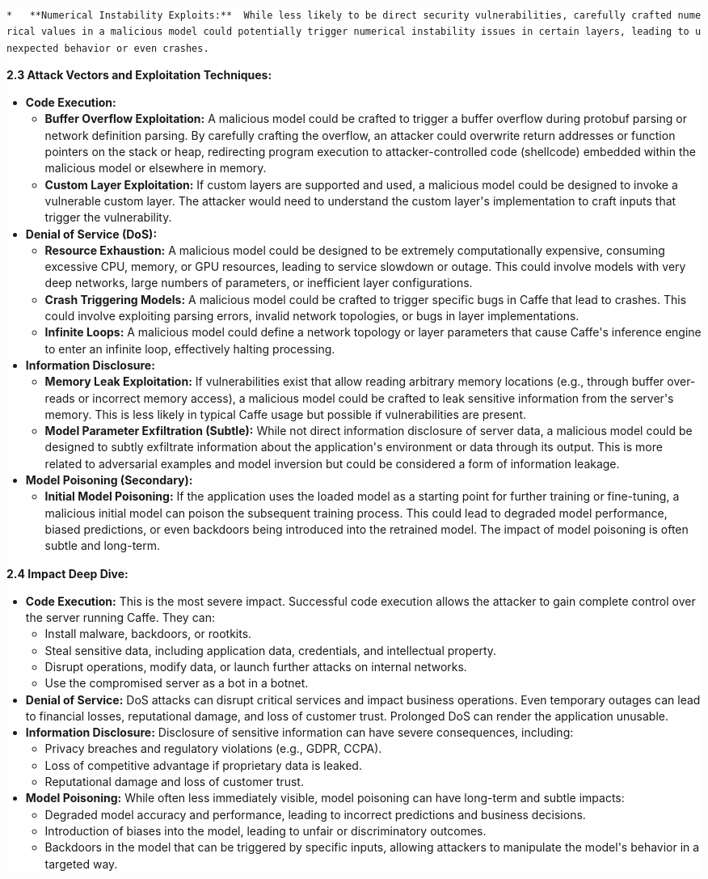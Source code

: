     *   **Numerical Instability Exploits:**  While less likely to be direct security vulnerabilities, carefully crafted numerical values in a malicious model could potentially trigger numerical instability issues in certain layers, leading to unexpected behavior or even crashes.

**2.3 Attack Vectors and Exploitation Techniques:**

*   **Code Execution:**
    *   **Buffer Overflow Exploitation:**  A malicious model could be crafted to trigger a buffer overflow during protobuf parsing or network definition parsing. By carefully crafting the overflow, an attacker could overwrite return addresses or function pointers on the stack or heap, redirecting program execution to attacker-controlled code (shellcode) embedded within the malicious model or elsewhere in memory.
    *   **Custom Layer Exploitation:** If custom layers are supported and used, a malicious model could be designed to invoke a vulnerable custom layer. The attacker would need to understand the custom layer's implementation to craft inputs that trigger the vulnerability.
*   **Denial of Service (DoS):**
    *   **Resource Exhaustion:** A malicious model could be designed to be extremely computationally expensive, consuming excessive CPU, memory, or GPU resources, leading to service slowdown or outage. This could involve models with very deep networks, large numbers of parameters, or inefficient layer configurations.
    *   **Crash Triggering Models:**  A malicious model could be crafted to trigger specific bugs in Caffe that lead to crashes. This could involve exploiting parsing errors, invalid network topologies, or bugs in layer implementations.
    *   **Infinite Loops:**  A malicious model could define a network topology or layer parameters that cause Caffe's inference engine to enter an infinite loop, effectively halting processing.
*   **Information Disclosure:**
    *   **Memory Leak Exploitation:**  If vulnerabilities exist that allow reading arbitrary memory locations (e.g., through buffer over-reads or incorrect memory access), a malicious model could be crafted to leak sensitive information from the server's memory. This is less likely in typical Caffe usage but possible if vulnerabilities are present.
    *   **Model Parameter Exfiltration (Subtle):**  While not direct information disclosure of server data, a malicious model could be designed to subtly exfiltrate information about the application's environment or data through its output. This is more related to adversarial examples and model inversion but could be considered a form of information leakage.
*   **Model Poisoning (Secondary):**
    *   **Initial Model Poisoning:** If the application uses the loaded model as a starting point for further training or fine-tuning, a malicious initial model can poison the subsequent training process. This could lead to degraded model performance, biased predictions, or even backdoors being introduced into the retrained model. The impact of model poisoning is often subtle and long-term.

**2.4 Impact Deep Dive:**

*   **Code Execution:** This is the most severe impact. Successful code execution allows the attacker to gain complete control over the server running Caffe. They can:
    *   Install malware, backdoors, or rootkits.
    *   Steal sensitive data, including application data, credentials, and intellectual property.
    *   Disrupt operations, modify data, or launch further attacks on internal networks.
    *   Use the compromised server as a bot in a botnet.
*   **Denial of Service:** DoS attacks can disrupt critical services and impact business operations.  Even temporary outages can lead to financial losses, reputational damage, and loss of customer trust. Prolonged DoS can render the application unusable.
*   **Information Disclosure:**  Disclosure of sensitive information can have severe consequences, including:
    *   Privacy breaches and regulatory violations (e.g., GDPR, CCPA).
    *   Loss of competitive advantage if proprietary data is leaked.
    *   Reputational damage and loss of customer trust.
*   **Model Poisoning:**  While often less immediately visible, model poisoning can have long-term and subtle impacts:
    *   Degraded model accuracy and performance, leading to incorrect predictions and business decisions.
    *   Introduction of biases into the model, leading to unfair or discriminatory outcomes.
    *   Backdoors in the model that can be triggered by specific inputs, allowing attackers to manipulate the model's behavior in a targeted way.
